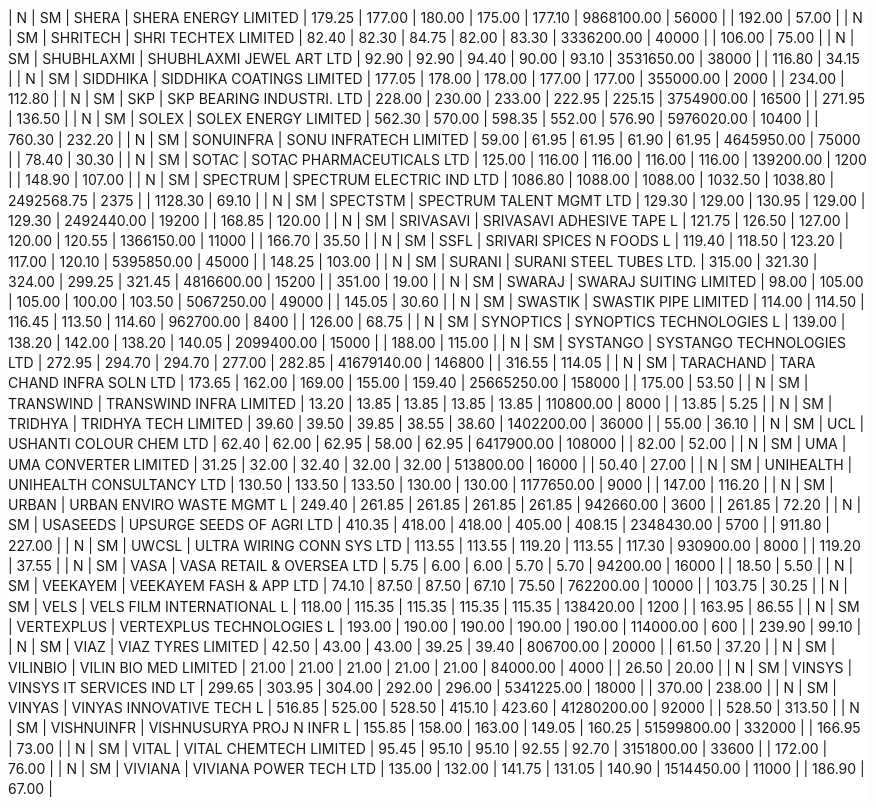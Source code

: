 | N | SM | SHERA | SHERA ENERGY LIMITED | 179.25 | 177.00 | 180.00 | 175.00 | 177.10 | 9868100.00 | 56000 |  | 192.00 | 57.00 |
| N | SM | SHRITECH | SHRI TECHTEX LIMITED | 82.40 | 82.30 | 84.75 | 82.00 | 83.30 | 3336200.00 | 40000 |  | 106.00 | 75.00 |
| N | SM | SHUBHLAXMI | SHUBHLAXMI JEWEL ART LTD | 92.90 | 92.90 | 94.40 | 90.00 | 93.10 | 3531650.00 | 38000 |  | 116.80 | 34.15 |
| N | SM | SIDDHIKA | SIDDHIKA COATINGS LIMITED | 177.05 | 178.00 | 178.00 | 177.00 | 177.00 | 355000.00 | 2000 |  | 234.00 | 112.80 |
| N | SM | SKP | SKP BEARING INDUSTRI. LTD | 228.00 | 230.00 | 233.00 | 222.95 | 225.15 | 3754900.00 | 16500 |  | 271.95 | 136.50 |
| N | SM | SOLEX | SOLEX ENERGY LIMITED | 562.30 | 570.00 | 598.35 | 552.00 | 576.90 | 5976020.00 | 10400 |  | 760.30 | 232.20 |
| N | SM | SONUINFRA | SONU INFRATECH LIMITED | 59.00 | 61.95 | 61.95 | 61.90 | 61.95 | 4645950.00 | 75000 |  | 78.40 | 30.30 |
| N | SM | SOTAC | SOTAC PHARMACEUTICALS LTD | 125.00 | 116.00 | 116.00 | 116.00 | 116.00 | 139200.00 | 1200 |  | 148.90 | 107.00 |
| N | SM | SPECTRUM | SPECTRUM ELECTRIC IND LTD | 1086.80 | 1088.00 | 1088.00 | 1032.50 | 1038.80 | 2492568.75 | 2375 |  | 1128.30 | 69.10 |
| N | SM | SPECTSTM | SPECTRUM TALENT MGMT LTD | 129.30 | 129.00 | 130.95 | 129.00 | 129.30 | 2492440.00 | 19200 |  | 168.85 | 120.00 |
| N | SM | SRIVASAVI | SRIVASAVI ADHESIVE TAPE L | 121.75 | 126.50 | 127.00 | 120.00 | 120.55 | 1366150.00 | 11000 |  | 166.70 | 35.50 |
| N | SM | SSFL | SRIVARI SPICES N FOODS L | 119.40 | 118.50 | 123.20 | 117.00 | 120.10 | 5395850.00 | 45000 |  | 148.25 | 103.00 |
| N | SM | SURANI | SURANI STEEL TUBES LTD. | 315.00 | 321.30 | 324.00 | 299.25 | 321.45 | 4816600.00 | 15200 |  | 351.00 | 19.00 |
| N | SM | SWARAJ | SWARAJ SUITING LIMITED | 98.00 | 105.00 | 105.00 | 100.00 | 103.50 | 5067250.00 | 49000 |  | 145.05 | 30.60 |
| N | SM | SWASTIK | SWASTIK PIPE LIMITED | 114.00 | 114.50 | 116.45 | 113.50 | 114.60 | 962700.00 | 8400 |  | 126.00 | 68.75 |
| N | SM | SYNOPTICS | SYNOPTICS TECHNOLOGIES L | 139.00 | 138.20 | 142.00 | 138.20 | 140.05 | 2099400.00 | 15000 |  | 188.00 | 115.00 |
| N | SM | SYSTANGO | SYSTANGO TECHNOLOGIES LTD | 272.95 | 294.70 | 294.70 | 277.00 | 282.85 | 41679140.00 | 146800 |  | 316.55 | 114.05 |
| N | SM | TARACHAND | TARA CHAND INFRA SOLN LTD | 173.65 | 162.00 | 169.00 | 155.00 | 159.40 | 25665250.00 | 158000 |  | 175.00 | 53.50 |
| N | SM | TRANSWIND | TRANSWIND INFRA LIMITED | 13.20 | 13.85 | 13.85 | 13.85 | 13.85 | 110800.00 | 8000 |  | 13.85 | 5.25 |
| N | SM | TRIDHYA | TRIDHYA TECH LIMITED | 39.60 | 39.50 | 39.85 | 38.55 | 38.60 | 1402200.00 | 36000 |  | 55.00 | 36.10 |
| N | SM | UCL | USHANTI COLOUR CHEM LTD | 62.40 | 62.00 | 62.95 | 58.00 | 62.95 | 6417900.00 | 108000 |  | 82.00 | 52.00 |
| N | SM | UMA | UMA CONVERTER LIMITED | 31.25 | 32.00 | 32.40 | 32.00 | 32.00 | 513800.00 | 16000 |  | 50.40 | 27.00 |
| N | SM | UNIHEALTH | UNIHEALTH CONSULTANCY LTD | 130.50 | 133.50 | 133.50 | 130.00 | 130.00 | 1177650.00 | 9000 |  | 147.00 | 116.20 |
| N | SM | URBAN | URBAN ENVIRO WASTE MGMT L | 249.40 | 261.85 | 261.85 | 261.85 | 261.85 | 942660.00 | 3600 |  | 261.85 | 72.20 |
| N | SM | USASEEDS | UPSURGE SEEDS OF AGRI LTD | 410.35 | 418.00 | 418.00 | 405.00 | 408.15 | 2348430.00 | 5700 |  | 911.80 | 227.00 |
| N | SM | UWCSL | ULTRA WIRING CONN SYS LTD | 113.55 | 113.55 | 119.20 | 113.55 | 117.30 | 930900.00 | 8000 |  | 119.20 | 37.55 |
| N | SM | VASA | VASA RETAIL & OVERSEA LTD | 5.75 | 6.00 | 6.00 | 5.70 | 5.70 | 94200.00 | 16000 |  | 18.50 | 5.50 |
| N | SM | VEEKAYEM | VEEKAYEM FASH & APP LTD | 74.10 | 87.50 | 87.50 | 67.10 | 75.50 | 762200.00 | 10000 |  | 103.75 | 30.25 |
| N | SM | VELS | VELS FILM INTERNATIONAL L | 118.00 | 115.35 | 115.35 | 115.35 | 115.35 | 138420.00 | 1200 |  | 163.95 | 86.55 |
| N | SM | VERTEXPLUS | VERTEXPLUS TECHNOLOGIES L | 193.00 | 190.00 | 190.00 | 190.00 | 190.00 | 114000.00 | 600 |  | 239.90 | 99.10 |
| N | SM | VIAZ | VIAZ TYRES LIMITED | 42.50 | 43.00 | 43.00 | 39.25 | 39.40 | 806700.00 | 20000 |  | 61.50 | 37.20 |
| N | SM | VILINBIO | VILIN BIO MED LIMITED | 21.00 | 21.00 | 21.00 | 21.00 | 21.00 | 84000.00 | 4000 |  | 26.50 | 20.00 |
| N | SM | VINSYS | VINSYS IT SERVICES IND LT | 299.65 | 303.95 | 304.00 | 292.00 | 296.00 | 5341225.00 | 18000 |  | 370.00 | 238.00 |
| N | SM | VINYAS | VINYAS INNOVATIVE TECH L | 516.85 | 525.00 | 528.50 | 415.10 | 423.60 | 41280200.00 | 92000 |  | 528.50 | 313.50 |
| N | SM | VISHNUINFR | VISHNUSURYA PROJ N INFR L | 155.85 | 158.00 | 163.00 | 149.05 | 160.25 | 51599800.00 | 332000 |  | 166.95 | 73.00 |
| N | SM | VITAL | VITAL CHEMTECH LIMITED | 95.45 | 95.10 | 95.10 | 92.55 | 92.70 | 3151800.00 | 33600 |  | 172.00 | 76.00 |
| N | SM | VIVIANA | VIVIANA POWER TECH LTD | 135.00 | 132.00 | 141.75 | 131.05 | 140.90 | 1514450.00 | 11000 |  | 186.90 | 67.00 |